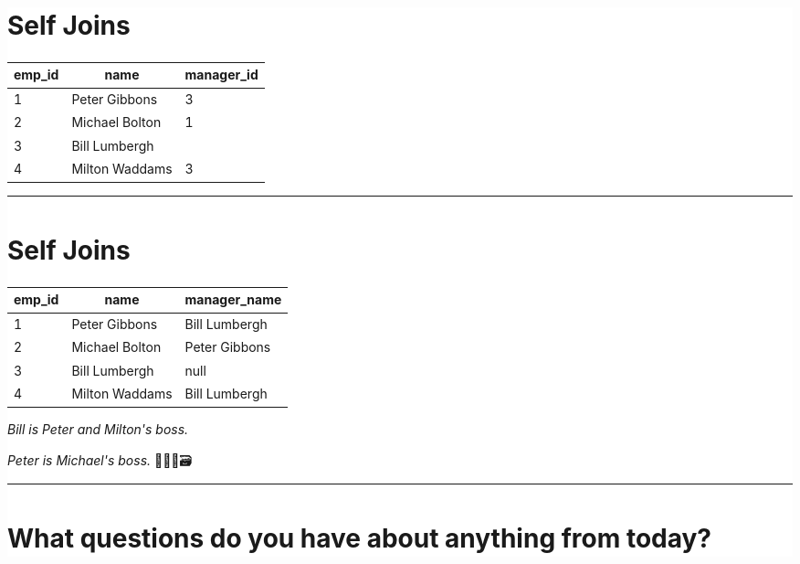 
# Self Joins

| emp_id | name | manager_id  |
|--------|------|-------------|
| 1      | Peter Gibbons | 3  |
| 2      | Michael Bolton | 1 |
| 3      | Bill Lumbergh  |   | 
| 4      | Milton Waddams | 3 |

---

# Self Joins

| emp_id | name     | manager_name        |
|--------|----------|---------------------|
| 1      | Peter Gibbons | Bill Lumbergh  |
| 2      | Michael Bolton | Peter Gibbons |
| 3      | Bill Lumbergh  | null          | 
| 4      | Milton Waddams | Bill Lumbergh |

*Bill is Peter and Milton's boss.*

*Peter is Michael's boss.* 📄📌📎🗃️

---

# What questions do you have about anything from today?
